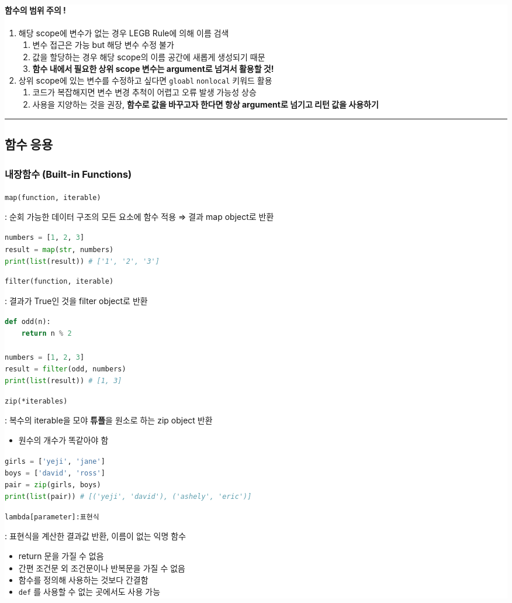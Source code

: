 
#### **함수의 범위** **주의 !**

1. 해당 scope에 변수가 없는 경우 LEGB Rule에 의해 이름 검색
   1. 변수 접근은 가능 but 해당 변수 수정 불가
   2. 값을 할당하는 경우 해당 scope의 이름 공간에 새롭게 생성되기 때문
   3. **함수 내에서 필요한 상위 scope 변수는 argument로 넘겨서 활용할 것!**
2. 상위 scope에 있는 변수를 수정하고 싶다면 `gloabl` `nonlocal` 키워드 활용
   1. 코드가 복잡해지면 변수 변경 추척이 어렵고 오류 발생 가능성 상승
   2. 사용을 지양하는 것을 권장, **함수로 값을 바꾸고자 한다면 항상 argument로 넘기고 리턴 값을 사용하기**
---

## 함수 응용

### 내장함수 (Built-in Functions)

`map(function, iterable)`

: 순회 가능한 데이터 구조의 모든 요소에 함수 적용 ⇒ 결과 map object로 반환

```python
numbers = [1, 2, 3]
result = map(str, numbers)
print(list(result)) # ['1', '2', '3']
```

`filter(function, iterable)`

: 결과가 True인 것을 filter object로 반환

```python
def odd(n):
	return n % 2

numbers = [1, 2, 3]
result = filter(odd, numbers)
print(list(result)) # [1, 3]
```

`zip(*iterables)`

: 복수의 iterable을 모야 **튜플**을 원소로 하는 zip object 반환
* 원수의 개수가 똑같아야 함

```python
girls = ['yeji', 'jane']
boys = ['david', 'ross']
pair = zip(girls, boys)
print(list(pair)) # [('yeji', 'david'), ('ashely', 'eric')]
```

`lambda[parameter]:표현식`

: 표현식을 계산한 결과값 반환, 이름이 없는 익명 함수

- return 문을 가질 수 없음
- 간편 조건문 외 조건문이나 반복문을 가질 수 없음
- 함수를 정의해 사용하는 것보다 간결함
- `def` 를 사용할 수 없는 곳에서도 사용 가능
